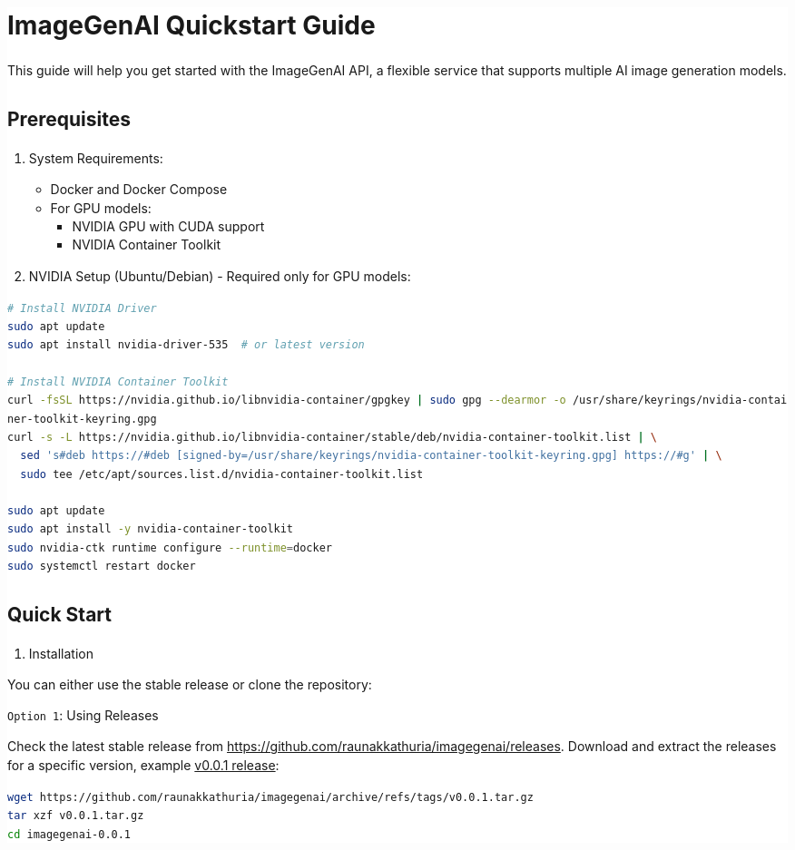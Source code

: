# ImageGenAI Quickstart Guide

This guide will help you get started with the ImageGenAI API, a flexible service that supports multiple AI image generation models.

## Prerequisites

1. System Requirements:
   - Docker and Docker Compose
   - For GPU models:
     * NVIDIA GPU with CUDA support
     * NVIDIA Container Toolkit

2. NVIDIA Setup (Ubuntu/Debian) - Required only for GPU models:
```bash
# Install NVIDIA Driver
sudo apt update
sudo apt install nvidia-driver-535  # or latest version

# Install NVIDIA Container Toolkit
curl -fsSL https://nvidia.github.io/libnvidia-container/gpgkey | sudo gpg --dearmor -o /usr/share/keyrings/nvidia-container-toolkit-keyring.gpg
curl -s -L https://nvidia.github.io/libnvidia-container/stable/deb/nvidia-container-toolkit.list | \
  sed 's#deb https://#deb [signed-by=/usr/share/keyrings/nvidia-container-toolkit-keyring.gpg] https://#g' | \
  sudo tee /etc/apt/sources.list.d/nvidia-container-toolkit.list

sudo apt update
sudo apt install -y nvidia-container-toolkit
sudo nvidia-ctk runtime configure --runtime=docker
sudo systemctl restart docker
```



## Quick Start

1. Installation

You can either use the stable release or clone the repository:

`Option 1`: Using Releases

Check the latest stable release from https://github.com/raunakkathuria/imagegenai/releases.
Download and extract the releases for a specific version, example [v0.0.1 release](https://github.com/raunakkathuria/imagegenai/releases/tag/v0.0.1):

```bash
wget https://github.com/raunakkathuria/imagegenai/archive/refs/tags/v0.0.1.tar.gz
tar xzf v0.0.1.tar.gz
cd imagegenai-0.0.1
```
